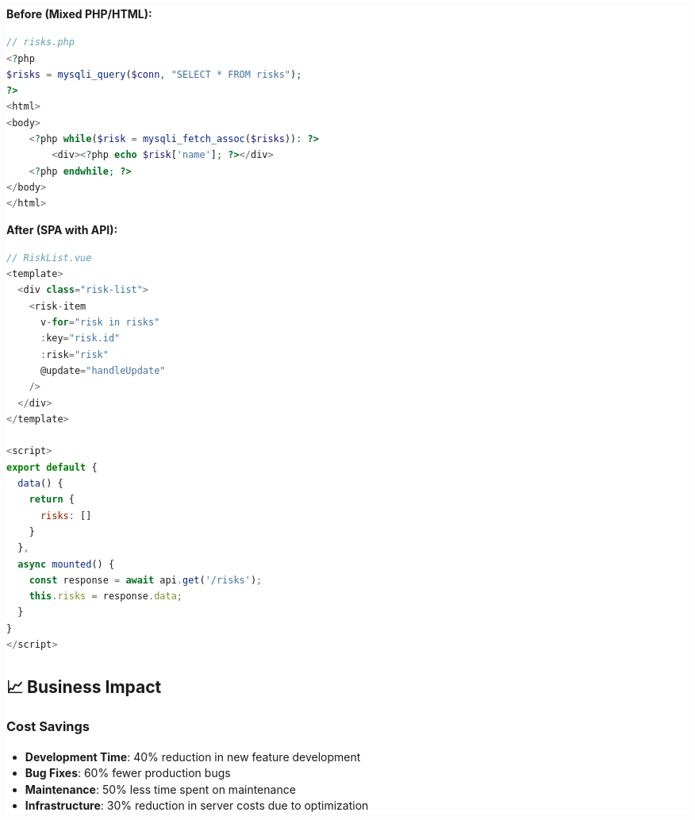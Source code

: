**Before (Mixed PHP/HTML):**
```php
// risks.php
<?php
$risks = mysqli_query($conn, "SELECT * FROM risks");
?>
<html>
<body>
    <?php while($risk = mysqli_fetch_assoc($risks)): ?>
        <div><?php echo $risk['name']; ?></div>
    <?php endwhile; ?>
</body>
</html>
```

**After (SPA with API):**
```javascript
// RiskList.vue
<template>
  <div class="risk-list">
    <risk-item 
      v-for="risk in risks" 
      :key="risk.id" 
      :risk="risk"
      @update="handleUpdate"
    />
  </div>
</template>

<script>
export default {
  data() {
    return {
      risks: []
    }
  },
  async mounted() {
    const response = await api.get('/risks');
    this.risks = response.data;
  }
}
</script>
```

## 📈 Business Impact

### Cost Savings
- **Development Time**: 40% reduction in new feature development
- **Bug Fixes**: 60% fewer production bugs
- **Maintenance**: 50% less time spent on maintenance
- **Infrastructure**: 30% reduction in server costs due to optimization
